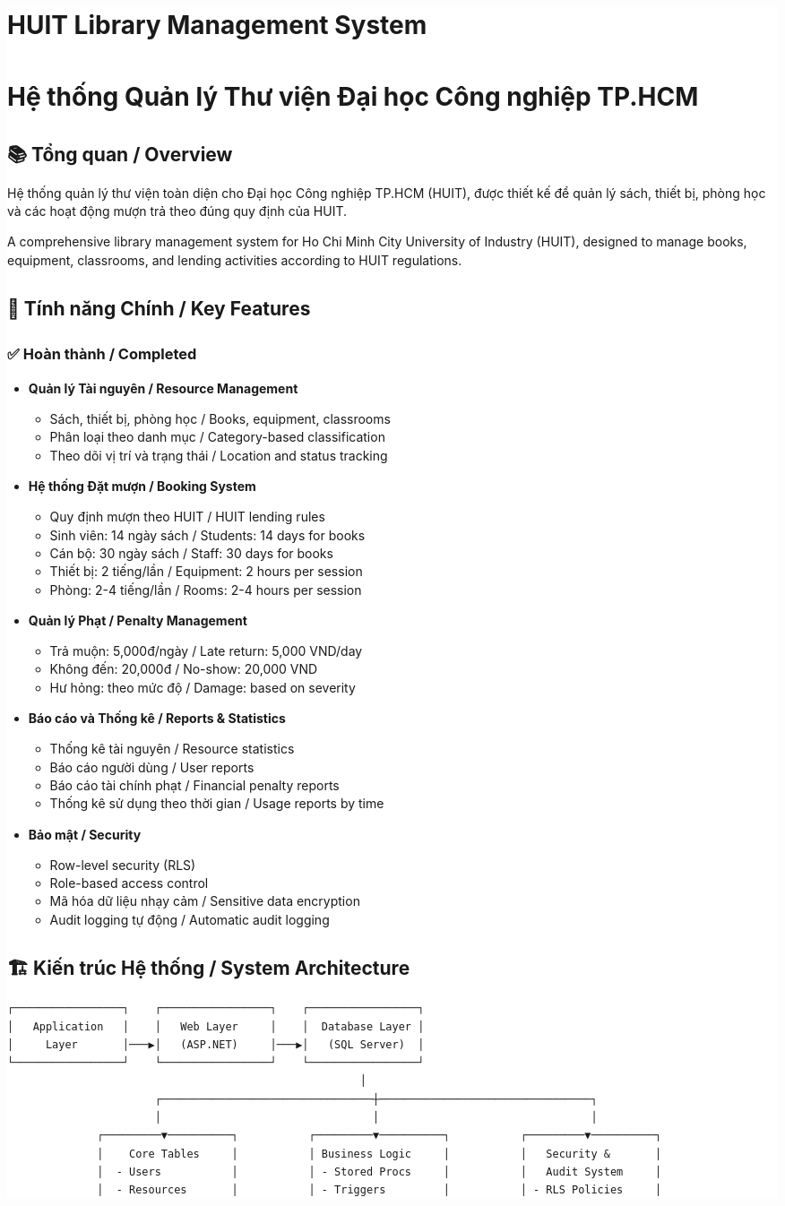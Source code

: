 # HUIT Library Management System
# Hệ thống Quản lý Thư viện Đại học Công nghiệp TP.HCM

## 📚 Tổng quan / Overview

Hệ thống quản lý thư viện toàn diện cho Đại học Công nghiệp TP.HCM (HUIT), được thiết kế để quản lý sách, thiết bị, phòng học và các hoạt động mượn trả theo đúng quy định của HUIT.

A comprehensive library management system for Ho Chi Minh City University of Industry (HUIT), designed to manage books, equipment, classrooms, and lending activities according to HUIT regulations.

## 🎯 Tính năng Chính / Key Features

### ✅ Hoàn thành / Completed

- **Quản lý Tài nguyên / Resource Management**
  - Sách, thiết bị, phòng học / Books, equipment, classrooms
  - Phân loại theo danh mục / Category-based classification
  - Theo dõi vị trí và trạng thái / Location and status tracking

- **Hệ thống Đặt mượn / Booking System**
  - Quy định mượn theo HUIT / HUIT lending rules
  - Sinh viên: 14 ngày sách / Students: 14 days for books
  - Cán bộ: 30 ngày sách / Staff: 30 days for books
  - Thiết bị: 2 tiếng/lần / Equipment: 2 hours per session
  - Phòng: 2-4 tiếng/lần / Rooms: 2-4 hours per session

- **Quản lý Phạt / Penalty Management**
  - Trả muộn: 5,000đ/ngày / Late return: 5,000 VND/day
  - Không đến: 20,000đ / No-show: 20,000 VND
  - Hư hỏng: theo mức độ / Damage: based on severity

- **Báo cáo và Thống kê / Reports & Statistics**
  - Thống kê tài nguyên / Resource statistics
  - Báo cáo người dùng / User reports
  - Báo cáo tài chính phạt / Financial penalty reports
  - Thống kê sử dụng theo thời gian / Usage reports by time

- **Bảo mật / Security**
  - Row-level security (RLS)
  - Role-based access control
  - Mã hóa dữ liệu nhạy cảm / Sensitive data encryption
  - Audit logging tự động / Automatic audit logging

## 🏗️ Kiến trúc Hệ thống / System Architecture

```
┌─────────────────┐    ┌─────────────────┐    ┌─────────────────┐
│   Application   │    │   Web Layer     │    │  Database Layer │
│     Layer       │───▶│   (ASP.NET)     │───▶│   (SQL Server)  │
└─────────────────┘    └─────────────────┘    └─────────────────┘
                                                       │
                       ┌─────────────────────────────────┼─────────────────────────────────┐
                       │                                 │                                 │
              ┌─────────▼──────────┐           ┌─────────▼──────────┐           ┌─────────▼──────────┐
              │    Core Tables     │           │ Business Logic     │           │   Security &       │
              │  - Users           │           │ - Stored Procs     │           │   Audit System     │
              │  - Resources       │           │ - Triggers         │           │ - RLS Policies     │
```